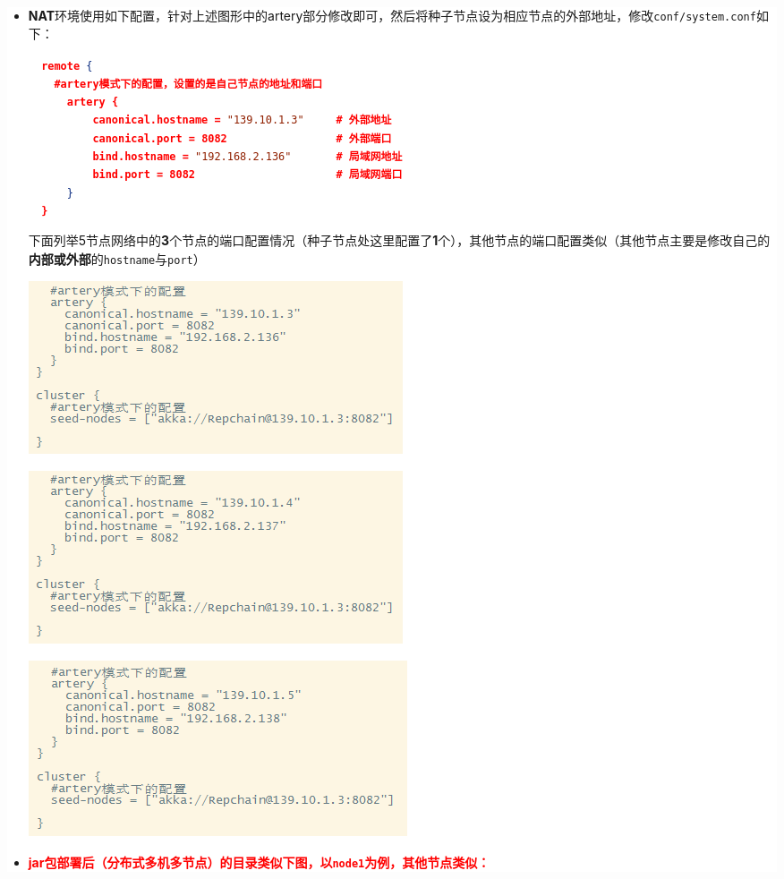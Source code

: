   * **NAT**环境使用如下配置，针对上述图形中的artery部分修改即可，然后将种子节点设为相应节点的外部地址，修改`conf/system.conf`如下：

    ```json
      remote {
      	#artery模式下的配置，设置的是自己节点的地址和端口
          artery {
              canonical.hostname = "139.10.1.3"  	# 外部地址
              canonical.port = 8082				    # 外部端口
              bind.hostname = "192.168.2.136"		# 局域网地址
              bind.port = 8082					    # 局域网端口
          }
      }
    ```

    下面列举5节点网络中的**3**个节点的端口配置情况（种子节点处这里配置了**1**个），其他节点的端口配置类似（其他节点主要是修改自己的**内部或外部**的`hostname`与`port`）

    ![ip-port-1](./_images/ip-port-4.jpg)

    ![ip-port-5](./_images/ip-port-5.jpg)
    
    ![ip-port-6](./_images/ip-port-6.jpg)

- <strong><font color=#FF0000>jar包部署后（分布式多机多节点）的目录类似下图，以`node1`为例，其他节点类似：</font></strong>
